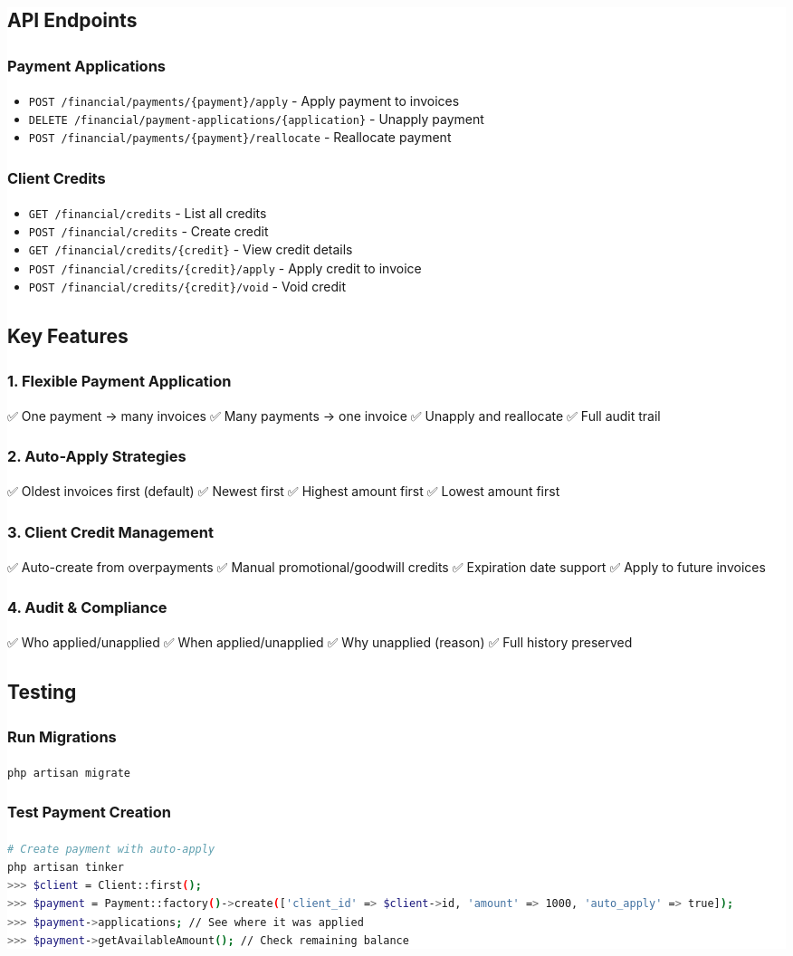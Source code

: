 ## API Endpoints

### Payment Applications
- `POST /financial/payments/{payment}/apply` - Apply payment to invoices
- `DELETE /financial/payment-applications/{application}` - Unapply payment
- `POST /financial/payments/{payment}/reallocate` - Reallocate payment

### Client Credits
- `GET /financial/credits` - List all credits
- `POST /financial/credits` - Create credit
- `GET /financial/credits/{credit}` - View credit details
- `POST /financial/credits/{credit}/apply` - Apply credit to invoice
- `POST /financial/credits/{credit}/void` - Void credit

## Key Features

### 1. Flexible Payment Application
✅ One payment → many invoices
✅ Many payments → one invoice
✅ Unapply and reallocate
✅ Full audit trail

### 2. Auto-Apply Strategies
✅ Oldest invoices first (default)
✅ Newest first
✅ Highest amount first
✅ Lowest amount first

### 3. Client Credit Management
✅ Auto-create from overpayments
✅ Manual promotional/goodwill credits
✅ Expiration date support
✅ Apply to future invoices

### 4. Audit & Compliance
✅ Who applied/unapplied
✅ When applied/unapplied
✅ Why unapplied (reason)
✅ Full history preserved

## Testing

### Run Migrations
```bash
php artisan migrate
```

### Test Payment Creation
```bash
# Create payment with auto-apply
php artisan tinker
>>> $client = Client::first();
>>> $payment = Payment::factory()->create(['client_id' => $client->id, 'amount' => 1000, 'auto_apply' => true]);
>>> $payment->applications; // See where it was applied
>>> $payment->getAvailableAmount(); // Check remaining balance
```
